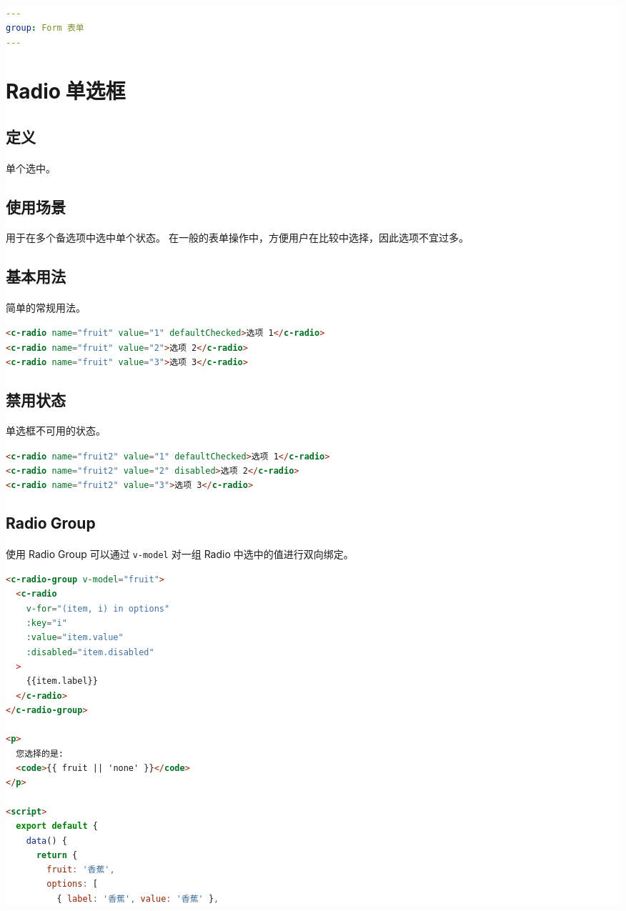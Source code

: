 ```yaml
---
group: Form 表单
---
```


# Radio 单选框

## 定义

单个选中。

## 使用场景

用于在多个备选项中选中单个状态。 在一般的表单操作中，方便用户在比较中选择，因此选项不宜过多。

## 基本用法

简单的常规用法。

```html
<c-radio name="fruit" value="1" defaultChecked>选项 1</c-radio>
<c-radio name="fruit" value="2">选项 2</c-radio>
<c-radio name="fruit" value="3">选项 3</c-radio>
```

## 禁用状态

单选框不可用的状态。

```html
<c-radio name="fruit2" value="1" defaultChecked>选项 1</c-radio>
<c-radio name="fruit2" value="2" disabled>选项 2</c-radio>
<c-radio name="fruit2" value="3">选项 3</c-radio>
```

## Radio Group

使用 Radio Group 可以通过 `v-model` 对一组 Radio 中选中的值进行双向绑定。

```html
<c-radio-group v-model="fruit">
  <c-radio
    v-for="(item, i) in options"
    :key="i"
    :value="item.value"
    :disabled="item.disabled"
  >
    {{item.label}}
  </c-radio>
</c-radio-group>

<p>
  您选择的是:
  <code>{{ fruit || 'none' }}</code>
</p>

<script>
  export default {
    data() {
      return {
        fruit: '香蕉',
        options: [
          { label: '香蕉', value: '香蕉' },
```